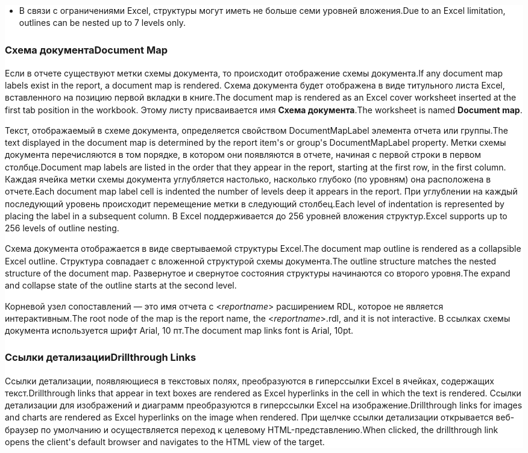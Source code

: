 -   <span data-ttu-id="8612c-337">В связи с ограничениями Excel, структуры могут иметь не больше семи уровней вложения.</span><span class="sxs-lookup"><span data-stu-id="8612c-337">Due to an Excel limitation, outlines can be nested up to 7 levels only.</span></span>  
  
### <a name="document-map"></a><span data-ttu-id="8612c-338">Схема документа</span><span class="sxs-lookup"><span data-stu-id="8612c-338">Document Map</span></span>  
 <span data-ttu-id="8612c-339">Если в отчете существуют метки схемы документа, то происходит отображение схемы документа.</span><span class="sxs-lookup"><span data-stu-id="8612c-339">If any document map labels exist in the report, a document map is rendered.</span></span> <span data-ttu-id="8612c-340">Схема документа будет отображена в виде титульного листа Excel, вставленного на позицию первой вкладки в книге.</span><span class="sxs-lookup"><span data-stu-id="8612c-340">The document map is rendered as an Excel cover worksheet inserted at the first tab position in the workbook.</span></span> <span data-ttu-id="8612c-341">Этому листу присваивается имя **Схема документа**.</span><span class="sxs-lookup"><span data-stu-id="8612c-341">The worksheet is named **Document map**.</span></span>  
  
 <span data-ttu-id="8612c-342">Текст, отображаемый в схеме документа, определяется свойством DocumentMapLabel элемента отчета или группы.</span><span class="sxs-lookup"><span data-stu-id="8612c-342">The text displayed in the document map is determined by the report item's or group's DocumentMapLabel property.</span></span> <span data-ttu-id="8612c-343">Метки схемы документа перечисляются в том порядке, в котором они появляются в отчете, начиная с первой строки в первом столбце.</span><span class="sxs-lookup"><span data-stu-id="8612c-343">Document map labels are listed in the order that they appear in the report, starting at the first row, in the first column.</span></span> <span data-ttu-id="8612c-344">Каждая ячейка метки схемы документа углубляется настолько, насколько глубоко (по уровням) она расположена в отчете.</span><span class="sxs-lookup"><span data-stu-id="8612c-344">Each document map label cell is indented the number of levels deep it appears in the report.</span></span> <span data-ttu-id="8612c-345">При углублении на каждый последующий уровень происходит перемещение метки в следующий столбец.</span><span class="sxs-lookup"><span data-stu-id="8612c-345">Each level of indentation is represented by placing the label in a subsequent column.</span></span> <span data-ttu-id="8612c-346">В Excel поддерживается до 256 уровней вложения структур.</span><span class="sxs-lookup"><span data-stu-id="8612c-346">Excel supports up to 256 levels of outline nesting.</span></span>  
  
 <span data-ttu-id="8612c-347">Схема документа отображается в виде свертываемой структуры Excel.</span><span class="sxs-lookup"><span data-stu-id="8612c-347">The document map outline is rendered as a collapsible Excel outline.</span></span> <span data-ttu-id="8612c-348">Структура совпадает с вложенной структурой схемы документа.</span><span class="sxs-lookup"><span data-stu-id="8612c-348">The outline structure matches the nested structure of the document map.</span></span> <span data-ttu-id="8612c-349">Развернутое и свернутое состояния структуры начинаются со второго уровня.</span><span class="sxs-lookup"><span data-stu-id="8612c-349">The expand and collapse state of the outline starts at the second level.</span></span>  
  
 <span data-ttu-id="8612c-350">Корневой узел сопоставлений — это имя отчета с \<*reportname*> расширением RDL, которое не является интерактивным.</span><span class="sxs-lookup"><span data-stu-id="8612c-350">The root node of the map is the report name, the \<*reportname*>.rdl, and it is not interactive.</span></span> <span data-ttu-id="8612c-351">В ссылках схемы документа используется шрифт Arial, 10 пт.</span><span class="sxs-lookup"><span data-stu-id="8612c-351">The document map links font is Arial, 10pt.</span></span>  
  
### <a name="drillthrough-links"></a><span data-ttu-id="8612c-352">Ссылки детализации</span><span class="sxs-lookup"><span data-stu-id="8612c-352">Drillthrough Links</span></span>  
 <span data-ttu-id="8612c-353">Ссылки детализации, появляющиеся в текстовых полях, преобразуются в гиперссылки Excel в ячейках, содержащих текст.</span><span class="sxs-lookup"><span data-stu-id="8612c-353">Drillthrough links that appear in text boxes are rendered as Excel hyperlinks in the cell in which the text is rendered.</span></span> <span data-ttu-id="8612c-354">Ссылки детализации для изображений и диаграмм преобразуются в гиперссылки Excel на изображение.</span><span class="sxs-lookup"><span data-stu-id="8612c-354">Drillthrough links for images and charts are rendered as Excel hyperlinks on the image when rendered.</span></span> <span data-ttu-id="8612c-355">При щелчке ссылки детализации открывается веб-браузер по умолчанию и осуществляется переход к целевому HTML-представлению.</span><span class="sxs-lookup"><span data-stu-id="8612c-355">When clicked, the drillthrough link opens the client's default browser and navigates to the HTML view of the target.</span></span>  
  